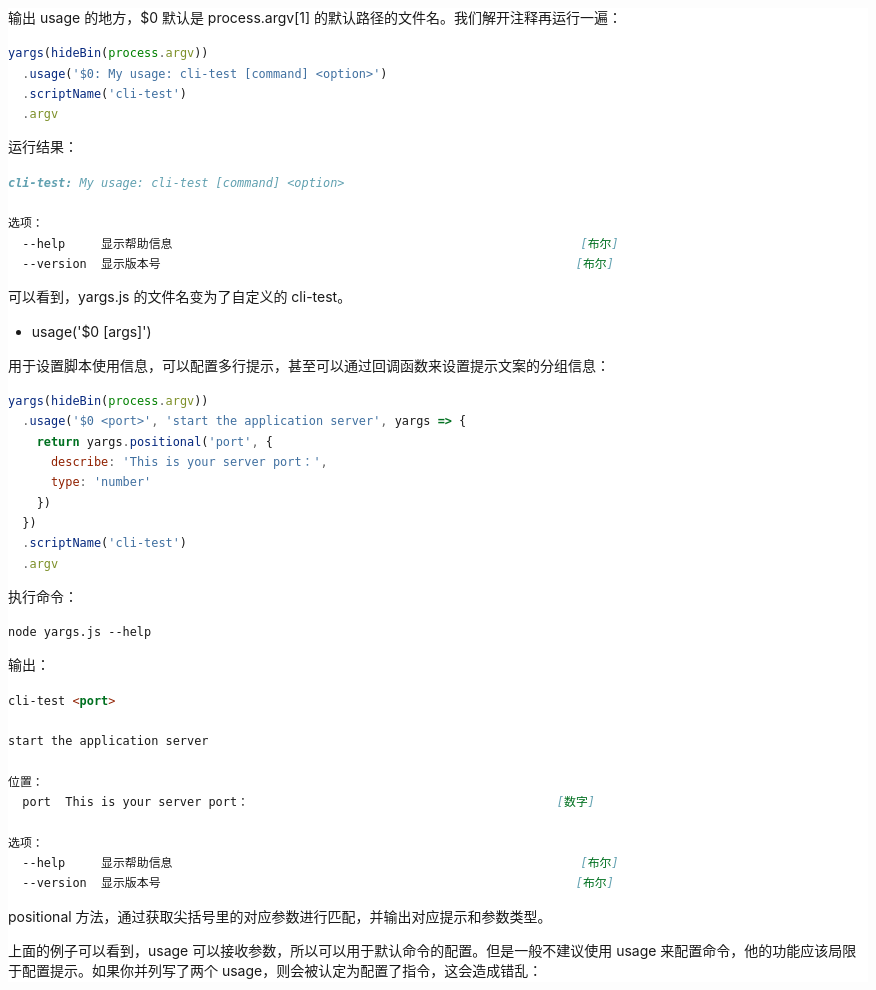 输出 usage 的地方，$0 默认是 process.argv[1] 的默认路径的文件名。我们解开注释再运行一遍：

```js
yargs(hideBin(process.argv))
  .usage('$0: My usage: cli-test [command] <option>')
  .scriptName('cli-test')
  .argv
```
运行结果：

```md
cli-test: My usage: cli-test [command] <option>

选项：
  --help     显示帮助信息                                                         [布尔]
  --version  显示版本号                                                          [布尔]
```
可以看到，yargs.js 的文件名变为了自定义的 cli-test。

- usage('$0 <cmd> [args]')

用于设置脚本使用信息，可以配置多行提示，甚至可以通过回调函数来设置提示文案的分组信息：

```js
yargs(hideBin(process.argv))
  .usage('$0 <port>', 'start the application server', yargs => {
    return yargs.positional('port', {
      describe: 'This is your server port：',
      type: 'number'
    })
  })
  .scriptName('cli-test')
  .argv
```
执行命令：

```shell
node yargs.js --help
```

输出：

```md
cli-test <port>

start the application server

位置：
  port  This is your server port：                                           [数字]

选项：
  --help     显示帮助信息                                                         [布尔]
  --version  显示版本号                                                          [布尔]
```
positional 方法，通过获取尖括号里的对应参数进行匹配，并输出对应提示和参数类型。

上面的例子可以看到，usage 可以接收参数，所以可以用于默认命令的配置。但是一般不建议使用 usage 来配置命令，他的功能应该局限于配置提示。如果你并列写了两个 usage，则会被认定为配置了指令，这会造成错乱：
